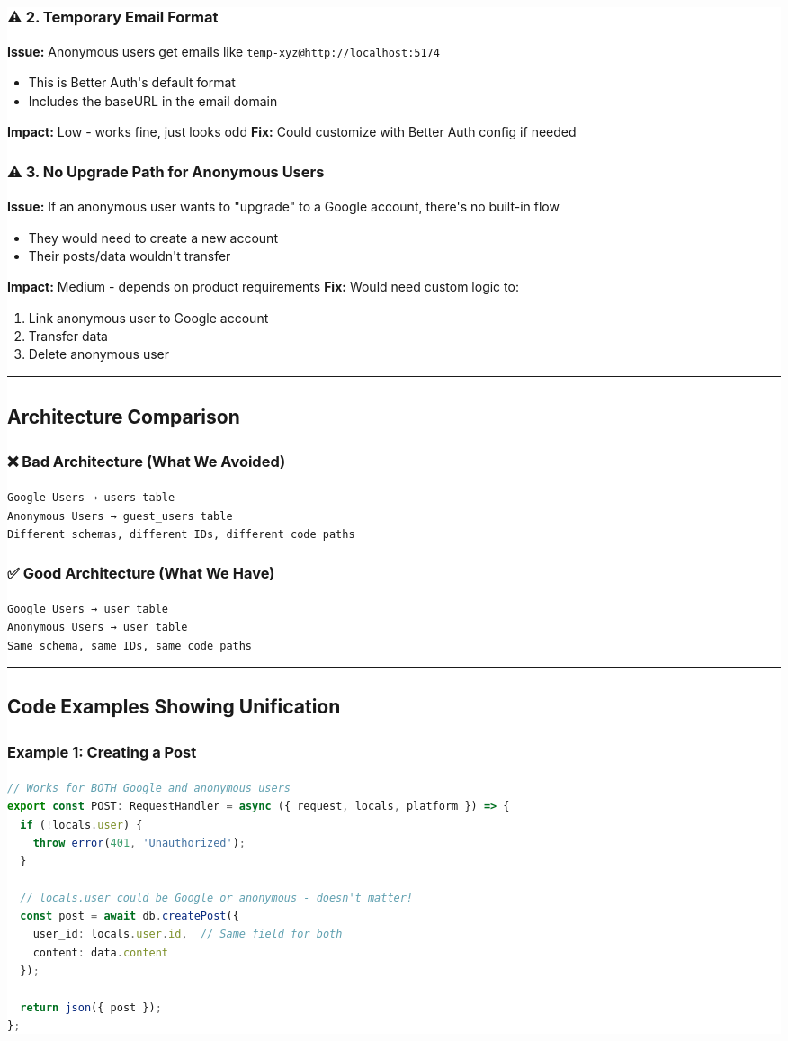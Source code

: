 ### ⚠️ 2. Temporary Email Format
**Issue:** Anonymous users get emails like `temp-xyz@http://localhost:5174`
- This is Better Auth's default format
- Includes the baseURL in the email domain

**Impact:** Low - works fine, just looks odd
**Fix:** Could customize with Better Auth config if needed

### ⚠️ 3. No Upgrade Path for Anonymous Users
**Issue:** If an anonymous user wants to "upgrade" to a Google account, there's no built-in flow
- They would need to create a new account
- Their posts/data wouldn't transfer

**Impact:** Medium - depends on product requirements
**Fix:** Would need custom logic to:
1. Link anonymous user to Google account
2. Transfer data
3. Delete anonymous user

---

## Architecture Comparison

### ❌ Bad Architecture (What We Avoided)
```
Google Users → users table
Anonymous Users → guest_users table
Different schemas, different IDs, different code paths
```

### ✅ Good Architecture (What We Have)
```
Google Users → user table
Anonymous Users → user table
Same schema, same IDs, same code paths
```

---

## Code Examples Showing Unification

### Example 1: Creating a Post
```typescript
// Works for BOTH Google and anonymous users
export const POST: RequestHandler = async ({ request, locals, platform }) => {
  if (!locals.user) {
    throw error(401, 'Unauthorized');
  }
  
  // locals.user could be Google or anonymous - doesn't matter!
  const post = await db.createPost({
    user_id: locals.user.id,  // Same field for both
    content: data.content
  });
  
  return json({ post });
};
```
